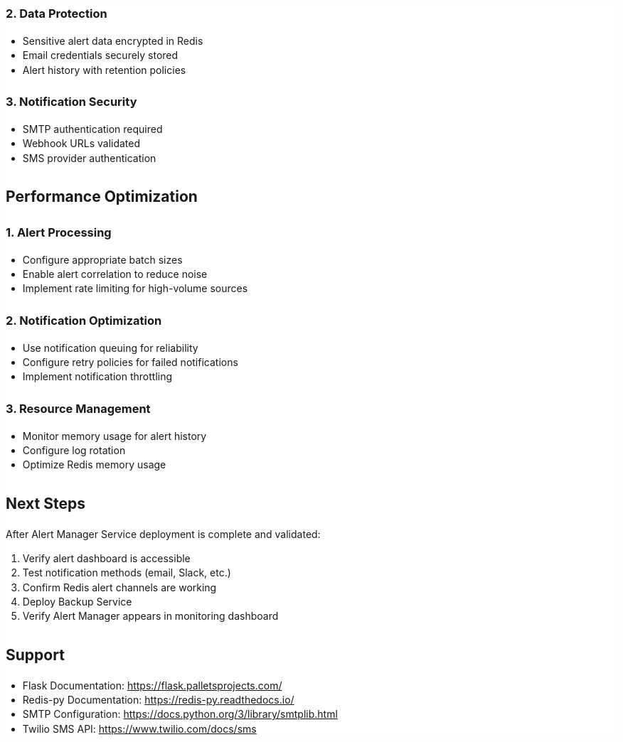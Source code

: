 ### 2. Data Protection
- Sensitive alert data encrypted in Redis
- Email credentials securely stored
- Alert history with retention policies

### 3. Notification Security
- SMTP authentication required
- Webhook URLs validated
- SMS provider authentication

## Performance Optimization

### 1. Alert Processing
- Configure appropriate batch sizes
- Enable alert correlation to reduce noise
- Implement rate limiting for high-volume sources

### 2. Notification Optimization
- Use notification queuing for reliability
- Configure retry policies for failed notifications
- Implement notification throttling

### 3. Resource Management
- Monitor memory usage for alert history
- Configure log rotation
- Optimize Redis memory usage

## Next Steps
After Alert Manager Service deployment is complete and validated:
1. Verify alert dashboard is accessible
2. Test notification methods (email, Slack, etc.)
3. Confirm Redis alert channels are working
4. Deploy Backup Service
5. Verify Alert Manager appears in monitoring dashboard

## Support
- Flask Documentation: https://flask.palletsprojects.com/
- Redis-py Documentation: https://redis-py.readthedocs.io/
- SMTP Configuration: https://docs.python.org/3/library/smtplib.html
- Twilio SMS API: https://www.twilio.com/docs/sms
